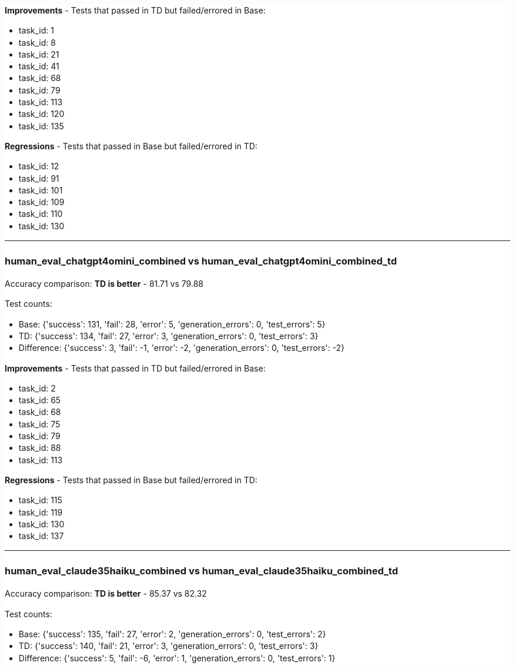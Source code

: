 **Improvements** - Tests that passed in TD but failed/errored in Base:
* task_id: 1
* task_id: 8
* task_id: 21
* task_id: 41
* task_id: 68
* task_id: 79
* task_id: 113
* task_id: 120
* task_id: 135

**Regressions** - Tests that passed in Base but failed/errored in TD:
* task_id: 12
* task_id: 91
* task_id: 101
* task_id: 109
* task_id: 110
* task_id: 130

---

### human_eval_chatgpt4omini_combined vs human_eval_chatgpt4omini_combined_td

Accuracy comparison: **TD is better** - 81.71 vs 79.88

Test counts:
* Base: {'success': 131, 'fail': 28, 'error': 5, 'generation_errors': 0, 'test_errors': 5}
* TD: {'success': 134, 'fail': 27, 'error': 3, 'generation_errors': 0, 'test_errors': 3}
* Difference: {'success': 3, 'fail': -1, 'error': -2, 'generation_errors': 0, 'test_errors': -2}

**Improvements** - Tests that passed in TD but failed/errored in Base:
* task_id: 2
* task_id: 65
* task_id: 68
* task_id: 75
* task_id: 79
* task_id: 88
* task_id: 113

**Regressions** - Tests that passed in Base but failed/errored in TD:
* task_id: 115
* task_id: 119
* task_id: 130
* task_id: 137

---

### human_eval_claude35haiku_combined vs human_eval_claude35haiku_combined_td

Accuracy comparison: **TD is better** - 85.37 vs 82.32

Test counts:
* Base: {'success': 135, 'fail': 27, 'error': 2, 'generation_errors': 0, 'test_errors': 2}
* TD: {'success': 140, 'fail': 21, 'error': 3, 'generation_errors': 0, 'test_errors': 3}
* Difference: {'success': 5, 'fail': -6, 'error': 1, 'generation_errors': 0, 'test_errors': 1}
